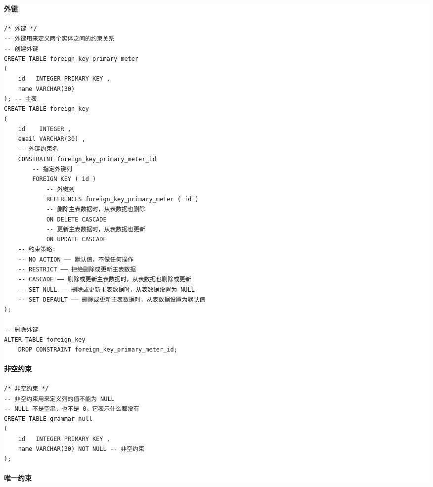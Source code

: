 #### 外键

```postgresql
/* 外键 */
-- 外键用来定义两个实体之间的约束关系
-- 创建外键
CREATE TABLE foreign_key_primary_meter
(
    id   INTEGER PRIMARY KEY ,
    name VARCHAR(30)
); -- 主表
CREATE TABLE foreign_key
(
    id    INTEGER ,
    email VARCHAR(30) ,
    -- 外键约束名
    CONSTRAINT foreign_key_primary_meter_id
        -- 指定外键列
        FOREIGN KEY ( id )
            -- 外键列
            REFERENCES foreign_key_primary_meter ( id )
            -- 删除主表数据时，从表数据也删除
            ON DELETE CASCADE
            -- 更新主表数据时，从表数据也更新
            ON UPDATE CASCADE
    -- 约束策略:
    -- NO ACTION —— 默认值，不做任何操作
    -- RESTRICT —— 拒绝删除或更新主表数据
    -- CASCADE —— 删除或更新主表数据时，从表数据也删除或更新
    -- SET NULL —— 删除或更新主表数据时，从表数据设置为 NULL
    -- SET DEFAULT —— 删除或更新主表数据时，从表数据设置为默认值
);

-- 删除外键
ALTER TABLE foreign_key
    DROP CONSTRAINT foreign_key_primary_meter_id;
```

#### 非空约束

```postgresql
/* 非空约束 */
-- 非空约束用来定义列的值不能为 NULL
-- NULL 不是空串，也不是 0，它表示什么都没有
CREATE TABLE grammar_null
(
    id   INTEGER PRIMARY KEY ,
    name VARCHAR(30) NOT NULL -- 非空约束
);
```

#### 唯一约束
